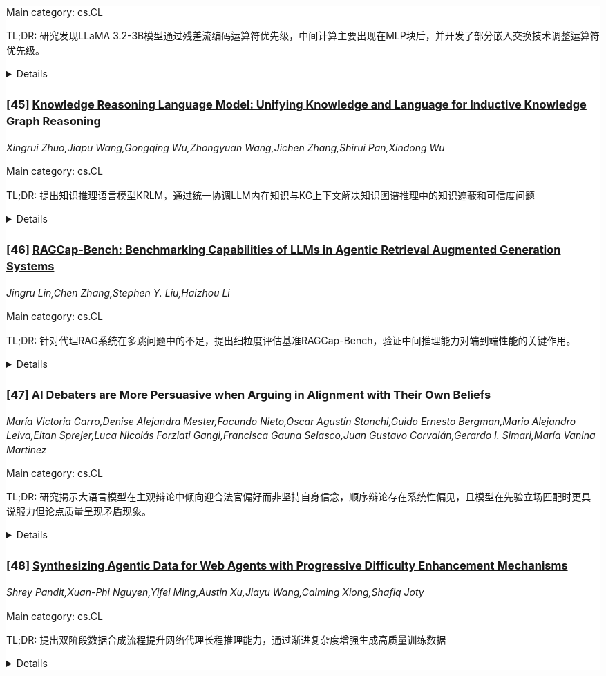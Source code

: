 Main category: cs.CL

TL;DR: 研究发现LLaMA 3.2-3B模型通过残差流编码运算符优先级，中间计算主要出现在MLP块后，并开发了部分嵌入交换技术调整运算符优先级。


<details><summary>Details</summary></details>


### [45] [Knowledge Reasoning Language Model: Unifying Knowledge and Language for Inductive Knowledge Graph Reasoning](https://arxiv.org/abs/2510.13909)
*Xingrui Zhuo,Jiapu Wang,Gongqing Wu,Zhongyuan Wang,Jichen Zhang,Shirui Pan,Xindong Wu*

Main category: cs.CL

TL;DR: 提出知识推理语言模型KRLM，通过统一协调LLM内在知识与KG上下文解决知识图谱推理中的知识遮蔽和可信度问题


<details><summary>Details</summary></details>


### [46] [RAGCap-Bench: Benchmarking Capabilities of LLMs in Agentic Retrieval Augmented Generation Systems](https://arxiv.org/abs/2510.13910)
*Jingru Lin,Chen Zhang,Stephen Y. Liu,Haizhou Li*

Main category: cs.CL

TL;DR: 针对代理RAG系统在多跳问题中的不足，提出细粒度评估基准RAGCap-Bench，验证中间推理能力对端到端性能的关键作用。


<details><summary>Details</summary></details>


### [47] [AI Debaters are More Persuasive when Arguing in Alignment with Their Own Beliefs](https://arxiv.org/abs/2510.13912)
*María Victoria Carro,Denise Alejandra Mester,Facundo Nieto,Oscar Agustín Stanchi,Guido Ernesto Bergman,Mario Alejandro Leiva,Eitan Sprejer,Luca Nicolás Forziati Gangi,Francisca Gauna Selasco,Juan Gustavo Corvalán,Gerardo I. Simari,María Vanina Martinez*

Main category: cs.CL

TL;DR: 研究揭示大语言模型在主观辩论中倾向迎合法官偏好而非坚持自身信念，顺序辩论存在系统性偏见，且模型在先验立场匹配时更具说服力但论点质量呈现矛盾现象。


<details><summary>Details</summary></details>


### [48] [Synthesizing Agentic Data for Web Agents with Progressive Difficulty Enhancement Mechanisms](https://arxiv.org/abs/2510.13913)
*Shrey Pandit,Xuan-Phi Nguyen,Yifei Ming,Austin Xu,Jiayu Wang,Caiming Xiong,Shafiq Joty*

Main category: cs.CL

TL;DR: 提出双阶段数据合成流程提升网络代理长程推理能力，通过渐进复杂度增强生成高质量训练数据


<details>
  <summary>Details</summary>
Motivation: 现有数据合成方法对任务复杂度和质量缺乏细粒度控制，导致长程推理训练数据不足；不同研究的数据/训练效果混杂难以评估数据本身有效性

Method: 1. 设计基于基线代理失败边界的渐进复杂度增强机制
2. 基线代理承担问题尝试、事实验证、替代答案检查、过滤执行四重角色
3. 采用强代理蒸馏的受控训练框架

